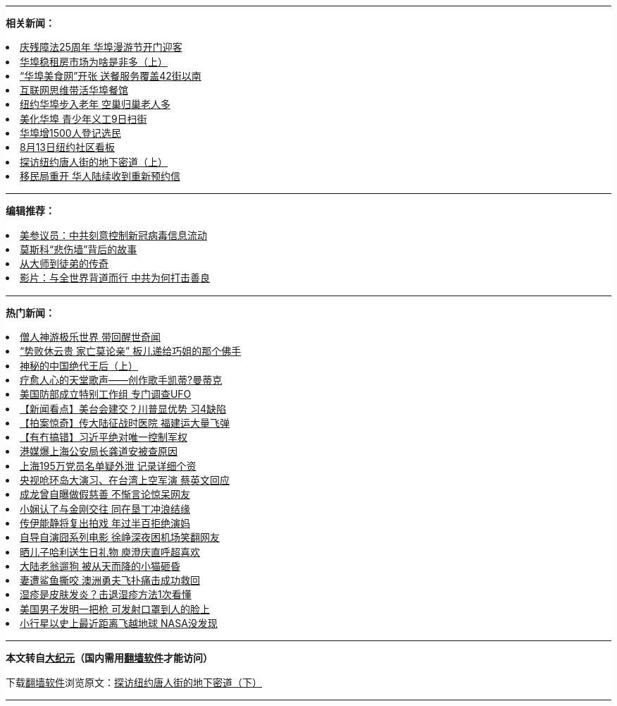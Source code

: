 <hr>


<strong>相关新闻：</strong>
<li><a href="/gb/15/7/27/n4489540.md#1">庆残障法25周年 华埠漫游节开门迎客</a></li>
<li><a href="/gb/15/7/29/n4491705.md#1">华埠稳租房市场为啥是非多（上）</a></li>
<li><a href="/gb/15/7/31/n4492993.md#1">“华埠美食网”开张 送餐服务覆盖42街以南</a></li>
<li><a href="/gb/15/7/31/n4493006.md#1">互联网思维带活华埠餐馆</a></li>
<li><a href="/gb/15/8/6/n4497215.md#1">纽约华埠步入老年 空巢归巢老人多</a></li>
<li><a href="/gb/15/8/7/n4498188.md#1">美化华埠 青少年义工9日扫街</a></li>
<li><a href="/gb/15/8/8/n4499514.md#1">华埠增1500人登记选民</a></li>
<li><a href="/gb/15/8/12/n4502092.md#1">8月13日纽约社区看板</a></li>
<li><a href="/gb/15/8/14/n4504393.md#1">探访纽约唐人街的地下密道（上）</a></li>
<li><a href="/gb/20/8/21/n12347169.md#1">移民局重开   华人陆续收到重新预约信</a></li>
<hr>


<strong>编辑推荐：</strong>
<li><a href="/gb/20/2/22/n11887949.md#1">美参议员：中共刻意控制新冠病毒信息流动</a></li>
<li><a href="/gb/17/12/23/n9986897.md#1" target="_blank">莫斯科“悲伤墙”背后的故事</a></li><li><a href="/gb/7/4/5/n1669415.md?dfh#1" target="_blank">从大师到徒弟的传奇</a></li><li><a href="/gb/19/1/24/n10998917.md#1" target="_blank">影片：与全世界背道而行 中共为何打击善良</a></li>
<hr>

<strong>热门新闻：</strong>
<li><a href="/gb/20/8/6/n12311908.md#1">僧人神游极乐世界 带回醒世奇闻</a></li>
<li><a href="/gb/20/6/7/n12168858.md#1">“势败休云贵  家亡莫论亲”  板儿递给巧姐的那个佛手</a></li>
<li><a href="/gb/20/8/16/n12335448.md#1">神秘的中国绝代王后（上）</a></li>
<li><a href="/gb/20/8/14/n12329430.md#1">疗愈人心的天堂歌声——创作歌手凯蒂?曼蒂克</a></li>
<li><a href="/gb/20/8/15/n12332674.md#1">美国防部成立特别工作组 专门调查UFO</a></li>
<li><a href="/gb/20/8/19/n12343568.md#1">【新闻看点】美台会建交？川普显优势 习4缺陷</a></li>
<li><a href="/gb/20/8/20/n12344332.md#1">【拍案惊奇】传大陆征战时医院 福建运大量飞弹</a></li>
<li><a href="/gb/20/8/20/n12346129.md#1">【有冇搞错】习近平绝对唯一控制军权</a></li>
<li><a href="/gb/20/8/19/n12341810.md#1">港媒爆上海公安局长龚道安被查原因</a></li>
<li><a href="/gb/20/8/18/n12340991.md#1">上海195万党员名单疑外泄 记录详细个资</a></li>
<li><a href="/gb/20/8/19/n12342506.md#1">央视呛环岛大演习、在台湾上空军演 蔡英文回应</a></li>
<li><a href="/gb/20/8/18/n12340885.md#1">成龙曾自曝做假慈善 不惭言论惊呆网友</a></li>
<li><a href="/gb/20/8/19/n12342056.md#1">小娴认了与金刚交往 同在垦丁冲浪结缘</a></li>
<li><a href="/gb/20/8/19/n12343359.md#1">传伊能静将复出拍戏 年过半百拒绝演妈</a></li>
<li><a href="/gb/20/8/19/n12341221.md#1">自导自演囧系列电影 徐峥深夜困机场笑翻网友</a></li>
<li><a href="/gb/20/8/19/n12343647.md#1">晒儿子哈利送生日礼物 庾澄庆直呼超喜欢</a></li>
<li><a href="/gb/20/8/18/n12339362.md#1">大陆老翁遛狗 被从天而降的小猫砸昏</a></li>
<li><a href="/gb/20/8/18/n12339509.md#1">妻遭鲨鱼撕咬 澳洲勇夫飞扑痛击成功救回</a></li>
<li><a href="/gb/20/8/17/n12338598.md#1">湿疹是皮肤发炎？击退湿疹方法1次看懂</a></li>
<li><a href="/gb/20/8/18/n12339666.md#1">美国男子发明一把枪 可发射口罩到人的脸上</a></li>
<li><a href="/gb/20/8/19/n12342359.md#1">小行星以史上最近距离飞越地球 NASA没发现</a></li>
<hr>

<strong>本文转自<a href="https://www.epochtimes.com">大纪元</a>（国内需用<a href="https://github.com/bannedbook/fanqiang/wiki">翻墙软件</a>才能访问）</strong><p>下载<a href="https://github.com/bannedbook/fanqiang/wiki">翻墙软件</a>浏览原文：<a href="https://www.epochtimes.com/gb/15/8/15/n4504963.htm">探访纽约唐人街的地下密道（下）</a></p><hr>
